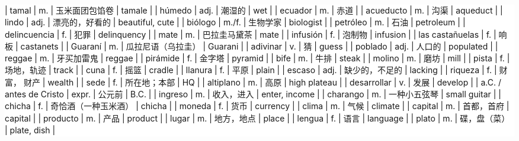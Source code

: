   | tamal | m. | 玉米面团包馅卷 | tamale |
  | húmedo | adj. | 潮湿的 | wet |
  | ecuador | m. | 赤道 |
  | acueducto | m. | 沟渠 | aqueduct |
  | lindo | adj. | 漂亮的，好看的 | beautiful, cute |
  | biólogo | m./f. | 生物学家 | biologist |
  | petróleo | m. | 石油 | petroleum |
  | delincuencia | f. | 犯罪 | delinquency |
  | mate | m. | 巴拉圭马黛茶 | mate |
  | infusión | f. | 泡制物 | infusion |
  | las castañuelas | f. | 响板 | castanets |
  | Guaraní | m. | 瓜拉尼语（乌拉圭） | Guarani |
  | adivinar | v. | 猜 | guess |
  | poblado | adj. | 人口的 | populated |
  | reggae | m. | 牙买加雷鬼 | reggae |
  | pirámide | f. | 金字塔 |	pyramid |
  | bife | m. | 牛排 | steak |
  | molino | m. | 磨坊 | mill |
  | pista | f. | 场地，轨迹 | track |
  | cuna | f. | 摇篮 | cradle |
  | llanura | f. | 平原 | plain |
  | escaso | adj. | 缺少的，不足的 | lacking |
  | riqueza | f. | 财富， 财产 | wealth |
  | sede | f. | 所在地；本部 | HQ |
  | altiplano | m. | 高原 | high plateau |
  | desarrollar | v. | 发展 | develop |
  | a.C. / antes de Cristo | expr. | 公元前 | B.C. |
  | ingreso | m. | 收入，进入 | enter, income |
  | charango | m. | 一种小五弦琴 | small guitar |
  | chicha | f. | 奇恰酒（一种玉米酒） | chicha |
  | moneda | f. | 货币 | currency |
  | clima | m. | 气候 | climate |
  | capital | m. | 首都，首府 | capital |
  | producto | m. | 产品 | product |
  | lugar | m. | 地方，地点 | place |
  | lengua | f. | 语言 | language |
  | plato | m. | 碟，盘（菜） | plate, dish |
